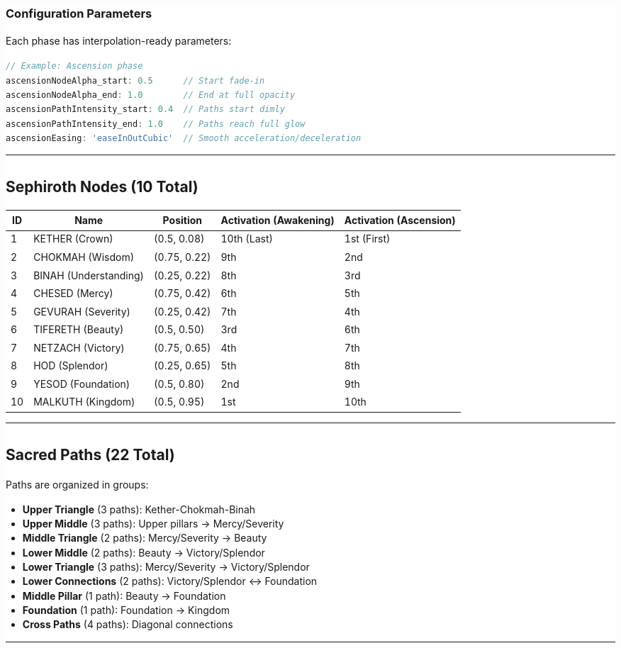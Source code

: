 ### Configuration Parameters

Each phase has interpolation-ready parameters:

```javascript
// Example: Ascension phase
ascensionNodeAlpha_start: 0.5      // Start fade-in
ascensionNodeAlpha_end: 1.0        // End at full opacity
ascensionPathIntensity_start: 0.4  // Paths start dimly
ascensionPathIntensity_end: 1.0    // Paths reach full glow
ascensionEasing: 'easeInOutCubic'  // Smooth acceleration/deceleration
```

---

## Sephiroth Nodes (10 Total)

| ID | Name | Position | Activation (Awakening) | Activation (Ascension) |
|----|------|----------|------------------------|------------------------|
| 1 | KETHER (Crown) | (0.5, 0.08) | 10th (Last) | 1st (First) |
| 2 | CHOKMAH (Wisdom) | (0.75, 0.22) | 9th | 2nd |
| 3 | BINAH (Understanding) | (0.25, 0.22) | 8th | 3rd |
| 4 | CHESED (Mercy) | (0.75, 0.42) | 6th | 5th |
| 5 | GEVURAH (Severity) | (0.25, 0.42) | 7th | 4th |
| 6 | TIFERETH (Beauty) | (0.5, 0.50) | 3rd | 6th |
| 7 | NETZACH (Victory) | (0.75, 0.65) | 4th | 7th |
| 8 | HOD (Splendor) | (0.25, 0.65) | 5th | 8th |
| 9 | YESOD (Foundation) | (0.5, 0.80) | 2nd | 9th |
| 10 | MALKUTH (Kingdom) | (0.5, 0.95) | 1st | 10th |

---

## Sacred Paths (22 Total)

Paths are organized in groups:

- **Upper Triangle** (3 paths): Kether-Chokmah-Binah
- **Upper Middle** (3 paths): Upper pillars → Mercy/Severity
- **Middle Triangle** (2 paths): Mercy/Severity → Beauty
- **Lower Middle** (2 paths): Beauty → Victory/Splendor
- **Lower Triangle** (3 paths): Mercy/Severity → Victory/Splendor
- **Lower Connections** (2 paths): Victory/Splendor ↔ Foundation
- **Middle Pillar** (1 path): Beauty → Foundation
- **Foundation** (1 path): Foundation → Kingdom
- **Cross Paths** (4 paths): Diagonal connections

---